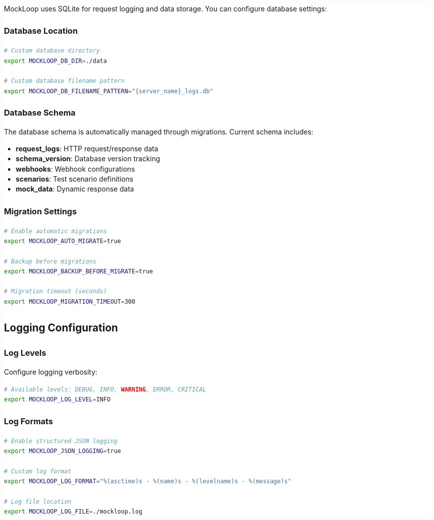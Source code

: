 MockLoop uses SQLite for request logging and data storage. You can configure database settings:

### Database Location

```bash
# Custom database directory
export MOCKLOOP_DB_DIR=./data

# Custom database filename pattern
export MOCKLOOP_DB_FILENAME_PATTERN="{server_name}_logs.db"
```

### Database Schema

The database schema is automatically managed through migrations. Current schema includes:

- **request_logs**: HTTP request/response data
- **schema_version**: Database version tracking
- **webhooks**: Webhook configurations
- **scenarios**: Test scenario definitions
- **mock_data**: Dynamic response data

### Migration Settings

```bash
# Enable automatic migrations
export MOCKLOOP_AUTO_MIGRATE=true

# Backup before migrations
export MOCKLOOP_BACKUP_BEFORE_MIGRATE=true

# Migration timeout (seconds)
export MOCKLOOP_MIGRATION_TIMEOUT=300
```

## Logging Configuration

### Log Levels

Configure logging verbosity:

```bash
# Available levels: DEBUG, INFO, WARNING, ERROR, CRITICAL
export MOCKLOOP_LOG_LEVEL=INFO
```

### Log Formats

```bash
# Enable structured JSON logging
export MOCKLOOP_JSON_LOGGING=true

# Custom log format
export MOCKLOOP_LOG_FORMAT="%(asctime)s - %(name)s - %(levelname)s - %(message)s"

# Log file location
export MOCKLOOP_LOG_FILE=./mockloop.log
```

